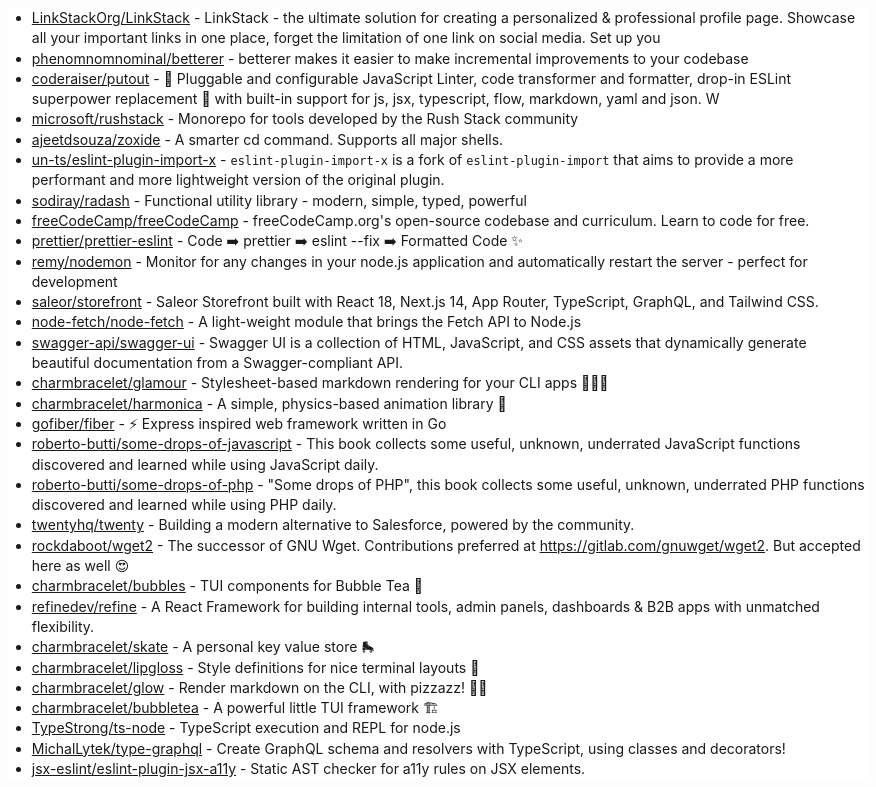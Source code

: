 - [LinkStackOrg/LinkStack](https://github.com/LinkStackOrg/LinkStack) - LinkStack - the ultimate solution for creating a personalized & professional profile page. Showcase all your important links in one place, forget the limitation of one link on social media. Set up you
- [phenomnomnominal/betterer](https://github.com/phenomnomnominal/betterer) - betterer makes it easier to make incremental improvements to your codebase
- [coderaiser/putout](https://github.com/coderaiser/putout) - 🐊  Pluggable and configurable JavaScript Linter, code transformer and formatter, drop-in ESLint superpower replacement 💪 with built-in support for js, jsx, typescript, flow, markdown, yaml and json. W
- [microsoft/rushstack](https://github.com/microsoft/rushstack) - Monorepo for tools developed by the Rush Stack community
- [ajeetdsouza/zoxide](https://github.com/ajeetdsouza/zoxide) - A smarter cd command. Supports all major shells.
- [un-ts/eslint-plugin-import-x](https://github.com/un-ts/eslint-plugin-import-x) - `eslint-plugin-import-x` is a fork of `eslint-plugin-import` that aims to provide a more performant and more lightweight version of the original plugin.
- [sodiray/radash](https://github.com/sodiray/radash) - Functional utility library - modern, simple, typed, powerful
- [freeCodeCamp/freeCodeCamp](https://github.com/freeCodeCamp/freeCodeCamp) - freeCodeCamp.org's open-source codebase and curriculum. Learn to code for free.
- [prettier/prettier-eslint](https://github.com/prettier/prettier-eslint) - Code :arrow_right: prettier :arrow_right: eslint --fix :arrow_right: Formatted Code :sparkles:
- [remy/nodemon](https://github.com/remy/nodemon) - Monitor for any changes in your node.js application and automatically restart the server - perfect for development
- [saleor/storefront](https://github.com/saleor/storefront) - Saleor Storefront built with React 18, Next.js 14, App Router, TypeScript, GraphQL, and Tailwind CSS.
- [node-fetch/node-fetch](https://github.com/node-fetch/node-fetch) - A light-weight module that brings the Fetch API to Node.js
- [swagger-api/swagger-ui](https://github.com/swagger-api/swagger-ui) - Swagger UI is a collection of HTML, JavaScript, and CSS assets that dynamically generate beautiful documentation from a Swagger-compliant API.
- [charmbracelet/glamour](https://github.com/charmbracelet/glamour) - Stylesheet-based markdown rendering for your CLI apps 💇🏻‍♀️
- [charmbracelet/harmonica](https://github.com/charmbracelet/harmonica) - A simple, physics-based animation library 🎼
- [gofiber/fiber](https://github.com/gofiber/fiber) - ⚡️ Express inspired web framework written in Go
- [roberto-butti/some-drops-of-javascript](https://github.com/roberto-butti/some-drops-of-javascript) - This book collects some useful, unknown, underrated JavaScript functions discovered and learned while using JavaScript daily.
- [roberto-butti/some-drops-of-php](https://github.com/roberto-butti/some-drops-of-php) - "Some drops of PHP", this book collects some useful, unknown, underrated PHP functions discovered and learned while using PHP daily.
- [twentyhq/twenty](https://github.com/twentyhq/twenty) - Building a modern alternative to Salesforce, powered by the community.
- [rockdaboot/wget2](https://github.com/rockdaboot/wget2) - The successor of GNU Wget. Contributions preferred at https://gitlab.com/gnuwget/wget2. But accepted here as well 😍
- [charmbracelet/bubbles](https://github.com/charmbracelet/bubbles) - TUI components for Bubble Tea 🫧
- [refinedev/refine](https://github.com/refinedev/refine) - A React Framework for building  internal tools, admin panels, dashboards & B2B apps with unmatched flexibility.
- [charmbracelet/skate](https://github.com/charmbracelet/skate) - A personal key value store 🛼
- [charmbracelet/lipgloss](https://github.com/charmbracelet/lipgloss) - Style definitions for nice terminal layouts 👄
- [charmbracelet/glow](https://github.com/charmbracelet/glow) - Render markdown on the CLI, with pizzazz! 💅🏻
- [charmbracelet/bubbletea](https://github.com/charmbracelet/bubbletea) - A powerful little TUI framework 🏗
- [TypeStrong/ts-node](https://github.com/TypeStrong/ts-node) - TypeScript execution and REPL for node.js
- [MichalLytek/type-graphql](https://github.com/MichalLytek/type-graphql) - Create GraphQL schema and resolvers with TypeScript, using classes and decorators!
- [jsx-eslint/eslint-plugin-jsx-a11y](https://github.com/jsx-eslint/eslint-plugin-jsx-a11y) - Static AST checker for a11y rules on JSX elements.